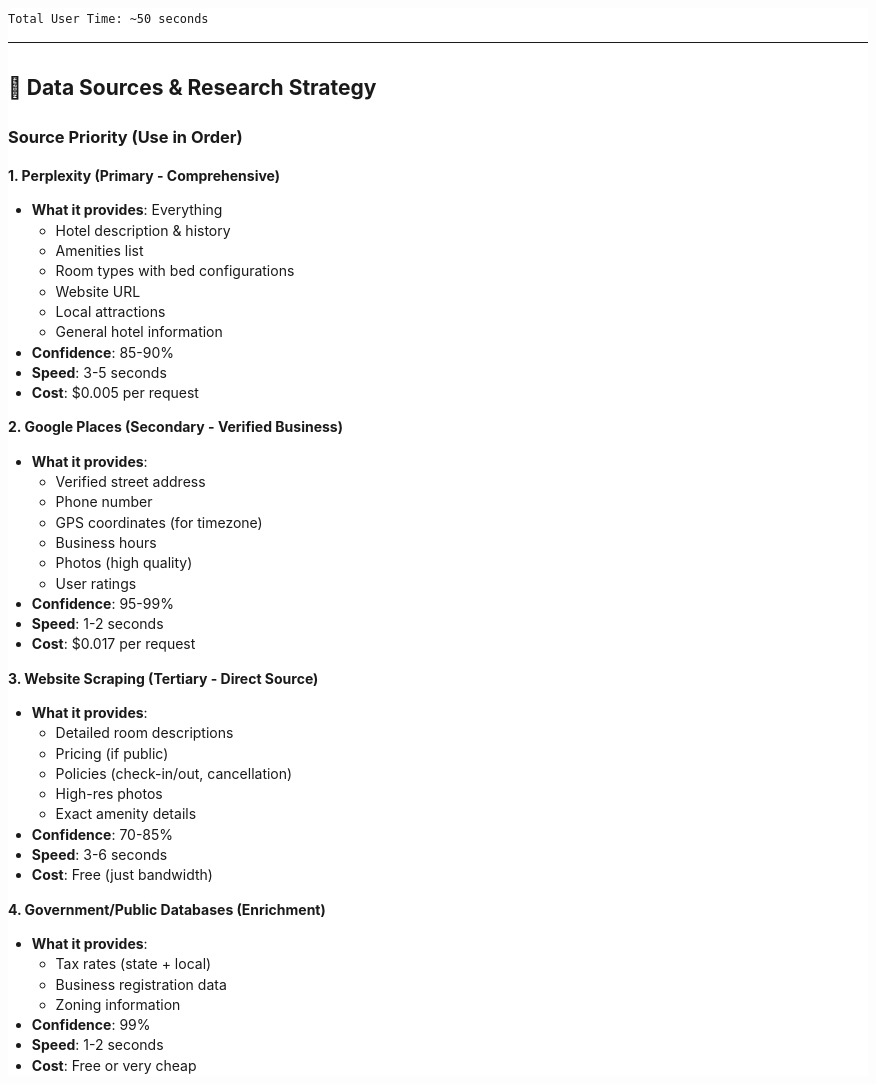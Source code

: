 ```
Total User Time: ~50 seconds
```

---

## 🔬 Data Sources & Research Strategy

### Source Priority (Use in Order)

**1. Perplexity (Primary - Comprehensive)**
- **What it provides**: Everything
  - Hotel description & history
  - Amenities list
  - Room types with bed configurations
  - Website URL
  - Local attractions
  - General hotel information
- **Confidence**: 85-90%
- **Speed**: 3-5 seconds
- **Cost**: $0.005 per request

**2. Google Places (Secondary - Verified Business)**
- **What it provides**:
  - Verified street address
  - Phone number
  - GPS coordinates (for timezone)
  - Business hours
  - Photos (high quality)
  - User ratings
- **Confidence**: 95-99%
- **Speed**: 1-2 seconds
- **Cost**: $0.017 per request

**3. Website Scraping (Tertiary - Direct Source)**
- **What it provides**:
  - Detailed room descriptions
  - Pricing (if public)
  - Policies (check-in/out, cancellation)
  - High-res photos
  - Exact amenity details
- **Confidence**: 70-85%
- **Speed**: 3-6 seconds
- **Cost**: Free (just bandwidth)

**4. Government/Public Databases (Enrichment)**
- **What it provides**:
  - Tax rates (state + local)
  - Business registration data
  - Zoning information
- **Confidence**: 99%
- **Speed**: 1-2 seconds
- **Cost**: Free or very cheap
